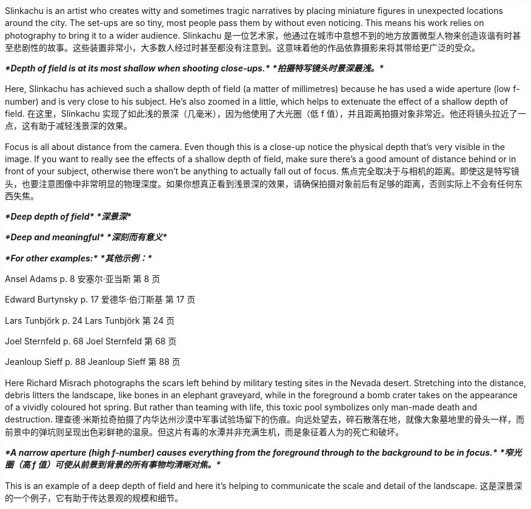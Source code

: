 Slinkachu is an artist who creates witty and sometimes tragic narratives by placing miniature figures in unexpected locations around the city. The set-ups are so tiny, most people pass them by without even noticing. This means his work relies on photography to bring it to a wider audience.
Slinkachu 是一位艺术家，他通过在城市中意想不到的地方放置微型人物来创造诙谐有时甚至悲剧性的故事。这些装置非常小，大多数人经过时甚至都没有注意到。这意味着他的作品依靠摄影来将其带给更广泛的受众。

***\*Depth of field is at its most shallow when shooting close-ups.\****
***\*拍摄特写镜头时景深最浅。\****

Here, Slinkachu has achieved such a shallow depth of field (a matter of millimetres) because he has used a wide aperture (low f-number) and is very close to his subject. He’s also zoomed in a little, which helps to extenuate the effect of a shallow depth of field.
在这里，Slinkachu 实现了如此浅的景深（几毫米），因为他使用了大光圈（低 f 值），并且距离拍摄对象非常近。他还将镜头拉近了一点，这有助于减轻浅景深的效果。

Focus is all about distance from the camera. Even though this is a close-up notice the physical depth that’s very visible in the image. If you want to really see the effects of a shallow depth of field, make sure there’s a good amount of distance behind or in front of your subject, otherwise there won’t be anything to actually fall out of focus.
焦点完全取决于与相机的距离。即使这是特写镜头，也要注意图像中非常明显的物理深度。如果你想真正看到浅景深的效果，请确保拍摄对象前后有足够的距离，否则实际上不会有任何东西失焦。

***\*Deep depth of field\****
***\*深景深\****

***\*Deep and meaningful\****
***\*深刻而有意义\****

***\*For other examples:\****
***\*其他示例：\****

Ansel Adams p. 8
安塞尔·亚当斯 第 8 页

Edward Burtynsky p. 17
爱德华·伯汀斯基 第 17 页

Lars Tunbjörk p. 24
Lars Tunbjörk 第 24 页

Joel Sternfeld p. 68
Joel Sternfeld 第 68 页

Jeanloup Sieff p. 88
Jeanloup Sieff 第 88 页

Here Richard Misrach photographs the scars left behind by military testing sites in the Nevada desert. Stretching into the distance, debris litters the landscape, like bones in an elephant graveyard, while in the foreground a bomb crater takes on the appearance of a vividly coloured hot spring. But rather than teaming with life, this toxic pool symbolizes only man-made death and destruction.
理查德·米斯拉奇拍摄了内华达州沙漠中军事试验场留下的伤痕。向远处望去，碎石散落在地，就像大象墓地里的骨头一样，而前景中的弹坑则呈现出色彩鲜艳的温泉。但这片有毒的水潭并非充满生机，而是象征着人为的死亡和破坏。

***\*A narrow aperture (high f-number) causes everything from the foreground through to the background to be in focus.\****
***\*窄光圈（高 f 值）可使从前景到背景的所有事物均清晰对焦。\****

This is an example of a deep depth of field and here it’s helping to communicate the scale and detail of the landscape.
这是深景深的一个例子，它有助于传达景观的规模和细节。
